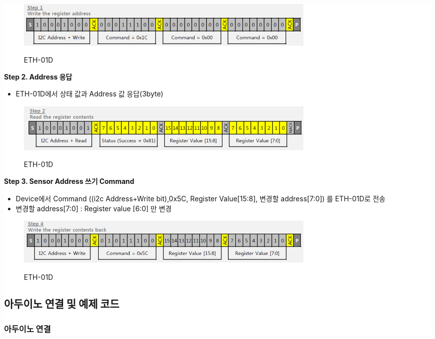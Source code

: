 <figure><img src="../../.gitbook/assets/eth01d_22.webp" alt="ETH-01D" width="563"><figcaption><p>ETH-01D</p></figcaption></figure>

**Step 2. Address 응답**

* ETH-01D에서 상태 값과 Address 값 응답(3byte)

<figure><img src="../../.gitbook/assets/eth01d_23.webp" alt="ETH-01D" width="563"><figcaption><p>ETH-01D</p></figcaption></figure>

**Step 3. Sensor Address 쓰기 Command**

* Device에서 Command ((i2c Address+Write bit),0x5C, Register Value\[15:8], 변경할 address\[7:0]) 를 ETH-01D로 전송
* 변경할 address\[7:0] : Register value \[6:0] 만 변경

<figure><img src="../../.gitbook/assets/eth01d_24.webp" alt="ETH-01D" width="563"><figcaption><p>ETH-01D</p></figcaption></figure>

## 아두이노 연결 및 예제 코드

### 아두이노 연결
